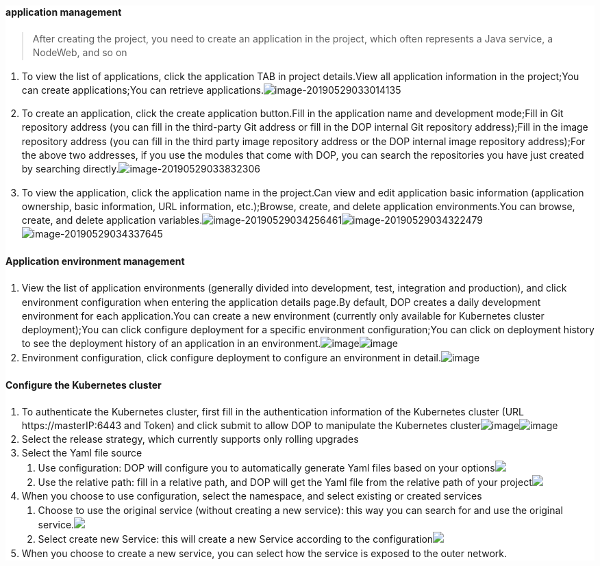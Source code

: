 #### application management

> After creating the project, you need to create an application in the project, which often represents a Java service, a NodeWeb, and so on 

1. To view the list of applications, click the application TAB in project details.View all application information in the project;You can create applications;You can retrieve applications.![image-20190529033014135](https://clsaa-markdown-imgbed-1252032169.cos.ap-shanghai.myqcloud.com/very-java/2019-05-28-193014.png)

2. To create an application, click the create application button.Fill in the application name and development mode;Fill in Git repository address (you can fill in the third-party Git address or fill in the DOP internal Git repository address);Fill in the image repository address (you can fill in the third party image repository address or the DOP internal image repository address);For the above two addresses, if you use the modules that come with DOP, you can search the repositories you have just created by searching directly.![image-20190529033832306](https://clsaa-markdown-imgbed-1252032169.cos.ap-shanghai.myqcloud.com/very-java/2019-05-28-193832.png)

3. To view the application, click the application name in the project.Can view and edit application basic information (application ownership, basic information, URL information, etc.);Browse, create, and delete application environments.You can browse, create, and delete application variables.![image-20190529034256461](https://clsaa-markdown-imgbed-1252032169.cos.ap-shanghai.myqcloud.com/very-java/2019-05-28-194258.png)![image-20190529034322479](https://clsaa-markdown-imgbed-1252032169.cos.ap-shanghai.myqcloud.com/very-java/2019-05-28-194324.png)![image-20190529034337645](https://clsaa-markdown-imgbed-1252032169.cos.ap-shanghai.myqcloud.com/very-java/2019-05-28-194339.png)

#### Application environment management

1. View the list of application environments (generally divided into development, test, integration and production), and click environment configuration when entering the application details page.By default, DOP creates a daily development environment for each application.You can create a new environment (currently only available for Kubernetes cluster deployment);You can click configure deployment for a specific environment configuration;You can click on deployment history to see the deployment history of an application in an environment.![image](https://clsaa-markdown-imgbed-1252032169.cos.ap-shanghai.myqcloud.com/very-java/2019-05-29-154354.png)![image](https://clsaa-markdown-imgbed-1252032169.cos.ap-shanghai.myqcloud.com/very-java/2019-05-29-154421.png)
2. Environment configuration, click configure deployment to configure an environment in detail.![image](https://clsaa-markdown-imgbed-1252032169.cos.ap-shanghai.myqcloud.com/very-java/2019-05-29-154605.png)

#### Configure the Kubernetes cluster

1. To authenticate the Kubernetes cluster, first fill in the authentication information of the Kubernetes cluster (URL https://masterIP:6443 and Token) and click submit to allow DOP to manipulate the Kubernetes cluster![image](https://clsaa-markdown-imgbed-1252032169.cos.ap-shanghai.myqcloud.com/very-java/2019-05-29-160054.png)![image](https://clsaa-markdown-imgbed-1252032169.cos.ap-shanghai.myqcloud.com/very-java/2019-05-29-160225.png)
2. Select the release strategy, which currently supports only rolling upgrades
3. Select the Yaml file source
   1. Use configuration: DOP will configure you to automatically generate Yaml files based on your options![](https://clsaa-markdown-imgbed-1252032169.cos.ap-shanghai.myqcloud.com/very-java/2019-05-29-160503.png)
   2. Use the relative path: fill in a relative path, and DOP will get the Yaml file from the relative path of your project![](https://clsaa-markdown-imgbed-1252032169.cos.ap-shanghai.myqcloud.com/very-java/2019-05-29-160533.png)
4. When you choose to use configuration, select the namespace, and select existing or created services
   1. Choose to use the original service (without creating a new service): this way you can search for and use the original service.![](https://clsaa-markdown-imgbed-1252032169.cos.ap-shanghai.myqcloud.com/very-java/2019-05-29-161148.png)
   2. Select create new Service: this will create a new Service according to the configuration![](https://clsaa-markdown-imgbed-1252032169.cos.ap-shanghai.myqcloud.com/very-java/2019-05-29-161221.png)
5. When you choose to create a new service, you can select how the service is exposed to the outer network.